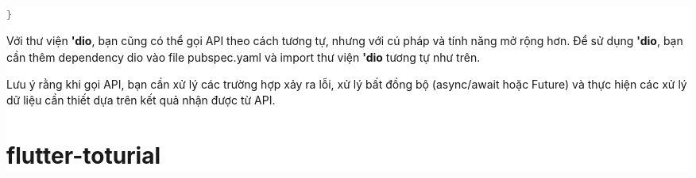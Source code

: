 ```dart
}
```
Với thư viện **'dio**, bạn cũng có thể gọi API theo cách tương tự, nhưng với cú pháp và tính năng mở rộng hơn. Để sử dụng **'dio**, bạn cần thêm dependency dio vào file pubspec.yaml và import thư viện **'dio** tương tự như trên.

Lưu ý rằng khi gọi API, bạn cần xử lý các trường hợp xảy ra lỗi, xử lý bất đồng bộ (async/await hoặc Future) và thực hiện các xử lý dữ liệu cần thiết dựa trên kết quả nhận được từ API.


# flutter-toturial
